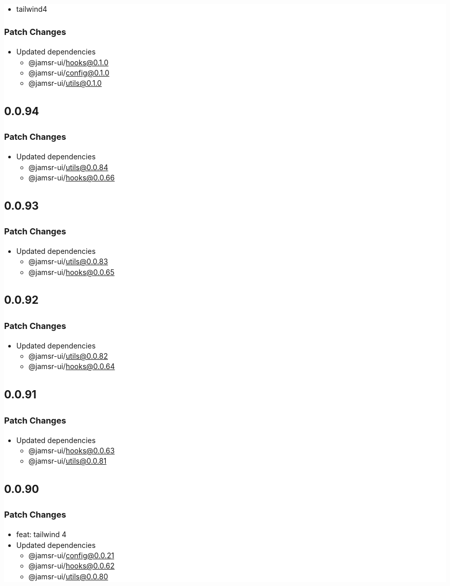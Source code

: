 - tailwind4

### Patch Changes

- Updated dependencies
  - @jamsr-ui/hooks@0.1.0
  - @jamsr-ui/config@0.1.0
  - @jamsr-ui/utils@0.1.0

## 0.0.94

### Patch Changes

- Updated dependencies
  - @jamsr-ui/utils@0.0.84
  - @jamsr-ui/hooks@0.0.66

## 0.0.93

### Patch Changes

- Updated dependencies
  - @jamsr-ui/utils@0.0.83
  - @jamsr-ui/hooks@0.0.65

## 0.0.92

### Patch Changes

- Updated dependencies
  - @jamsr-ui/utils@0.0.82
  - @jamsr-ui/hooks@0.0.64

## 0.0.91

### Patch Changes

- Updated dependencies
  - @jamsr-ui/hooks@0.0.63
  - @jamsr-ui/utils@0.0.81

## 0.0.90

### Patch Changes

- feat: tailwind 4
- Updated dependencies
  - @jamsr-ui/config@0.0.21
  - @jamsr-ui/hooks@0.0.62
  - @jamsr-ui/utils@0.0.80
